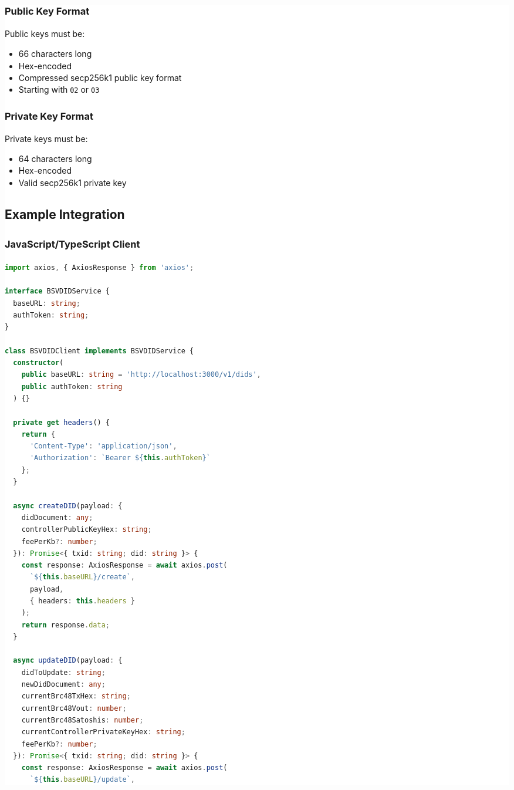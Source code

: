 ### Public Key Format
Public keys must be:
- 66 characters long
- Hex-encoded
- Compressed secp256k1 public key format
- Starting with `02` or `03`

### Private Key Format
Private keys must be:
- 64 characters long
- Hex-encoded
- Valid secp256k1 private key

## Example Integration

### JavaScript/TypeScript Client

```typescript
import axios, { AxiosResponse } from 'axios';

interface BSVDIDService {
  baseURL: string;
  authToken: string;
}

class BSVDIDClient implements BSVDIDService {
  constructor(
    public baseURL: string = 'http://localhost:3000/v1/dids',
    public authToken: string
  ) {}

  private get headers() {
    return {
      'Content-Type': 'application/json',
      'Authorization': `Bearer ${this.authToken}`
    };
  }

  async createDID(payload: {
    didDocument: any;
    controllerPublicKeyHex: string;
    feePerKb?: number;
  }): Promise<{ txid: string; did: string }> {
    const response: AxiosResponse = await axios.post(
      `${this.baseURL}/create`,
      payload,
      { headers: this.headers }
    );
    return response.data;
  }

  async updateDID(payload: {
    didToUpdate: string;
    newDidDocument: any;
    currentBrc48TxHex: string;
    currentBrc48Vout: number;
    currentBrc48Satoshis: number;
    currentControllerPrivateKeyHex: string;
    feePerKb?: number;
  }): Promise<{ txid: string; did: string }> {
    const response: AxiosResponse = await axios.post(
      `${this.baseURL}/update`,
```